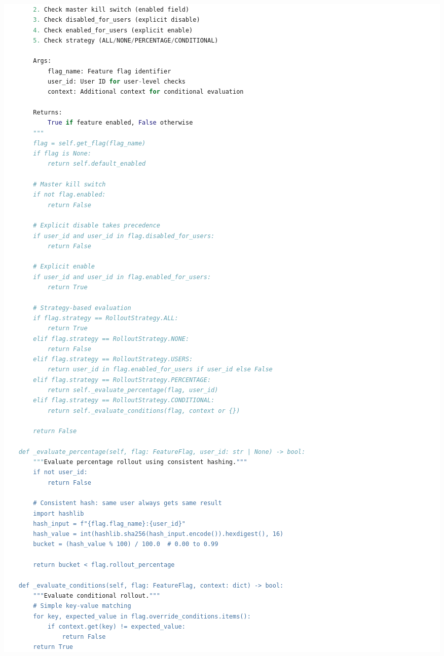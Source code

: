 ```python
        2. Check master kill switch (enabled field)
        3. Check disabled_for_users (explicit disable)
        4. Check enabled_for_users (explicit enable)
        5. Check strategy (ALL/NONE/PERCENTAGE/CONDITIONAL)

        Args:
            flag_name: Feature flag identifier
            user_id: User ID for user-level checks
            context: Additional context for conditional evaluation

        Returns:
            True if feature enabled, False otherwise
        """
        flag = self.get_flag(flag_name)
        if flag is None:
            return self.default_enabled

        # Master kill switch
        if not flag.enabled:
            return False

        # Explicit disable takes precedence
        if user_id and user_id in flag.disabled_for_users:
            return False

        # Explicit enable
        if user_id and user_id in flag.enabled_for_users:
            return True

        # Strategy-based evaluation
        if flag.strategy == RolloutStrategy.ALL:
            return True
        elif flag.strategy == RolloutStrategy.NONE:
            return False
        elif flag.strategy == RolloutStrategy.USERS:
            return user_id in flag.enabled_for_users if user_id else False
        elif flag.strategy == RolloutStrategy.PERCENTAGE:
            return self._evaluate_percentage(flag, user_id)
        elif flag.strategy == RolloutStrategy.CONDITIONAL:
            return self._evaluate_conditions(flag, context or {})

        return False

    def _evaluate_percentage(self, flag: FeatureFlag, user_id: str | None) -> bool:
        """Evaluate percentage rollout using consistent hashing."""
        if not user_id:
            return False

        # Consistent hash: same user always gets same result
        import hashlib
        hash_input = f"{flag.flag_name}:{user_id}"
        hash_value = int(hashlib.sha256(hash_input.encode()).hexdigest(), 16)
        bucket = (hash_value % 100) / 100.0  # 0.00 to 0.99

        return bucket < flag.rollout_percentage

    def _evaluate_conditions(self, flag: FeatureFlag, context: dict) -> bool:
        """Evaluate conditional rollout."""
        # Simple key-value matching
        for key, expected_value in flag.override_conditions.items():
            if context.get(key) != expected_value:
                return False
        return True
```
